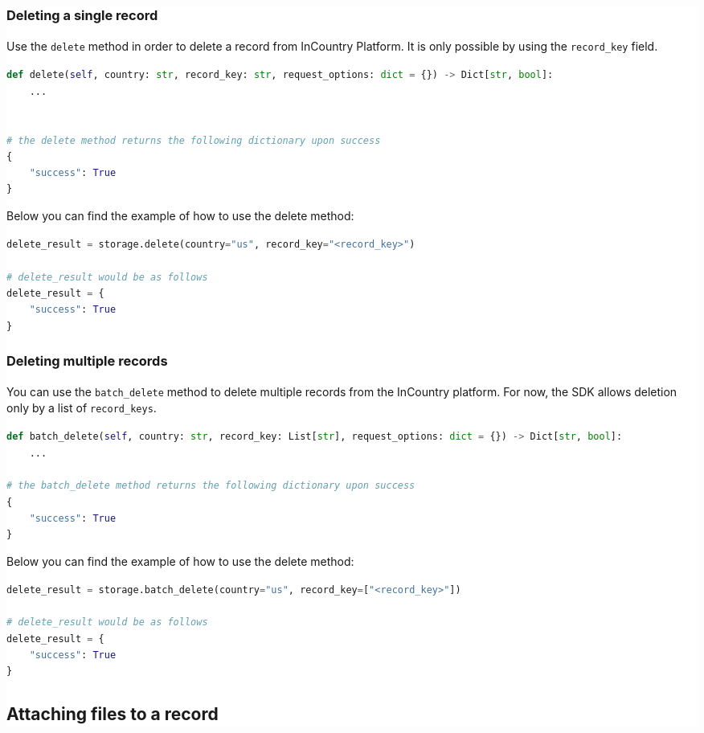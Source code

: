 ### Deleting a single record

Use the `delete` method in order to delete a record from InCountry Platform. It is only possible by using the `record_key` field.

```python
def delete(self, country: str, record_key: str, request_options: dict = {}) -> Dict[str, bool]:
    ...


# the delete method returns the following dictionary upon success
{
    "success": True
}
```

Below you can find the example of how to use the delete method:

```python
delete_result = storage.delete(country="us", record_key="<record_key>")

# delete_result would be as follows
delete_result = {
    "success": True
}
```

### Deleting multiple records

You can use the `batch_delete` method to delete multiple records from the InCountry platform. For now, the SDK allows deletion only by a list of `record_keys`.

```python
def batch_delete(self, country: str, record_key: List[str], request_options: dict = {}) -> Dict[str, bool]:
    ...

# the batch_delete method returns the following dictionary upon success
{
    "success": True
}
```

Below you can find the example of how to use the delete method:

```python
delete_result = storage.batch_delete(country="us", record_key=["<record_key>"])

# delete_result would be as follows
delete_result = {
    "success": True
}
```

## Attaching files to a record
